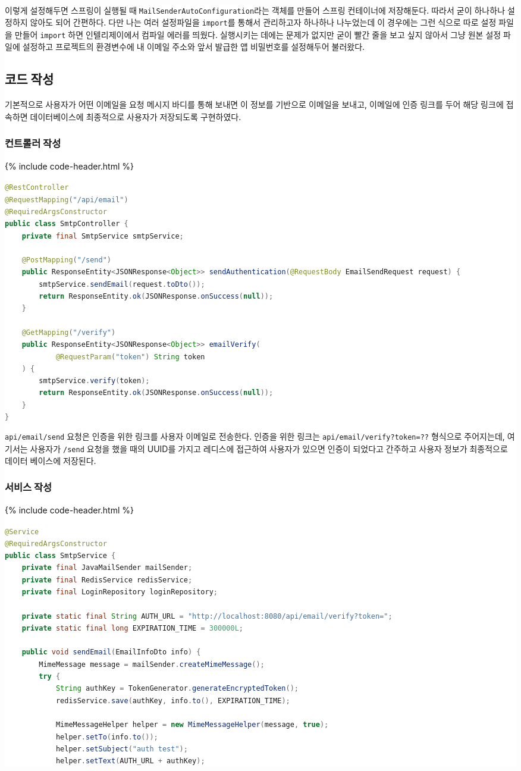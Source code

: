 
이렇게 설정해두면 스프링이 실행될 때 `MailSenderAutoConfiguration`라는 객체를 만들어 스프링 컨테이너에 저장해둔다. 따라서 굳이 하나하나 설정하지 않아도 되어 간편하다. 다만 나는 여러 설정파일을 `import`를 통해서 관리하고자 하나하나 나누었는데 이 경우에는 그런 식으로 따로 설정 파일을 만들어 `import` 하면 인텔리제이에서 컴파일 에러를 띄웠다. 실행시키는 데에는 문제가 없지만 굳이 빨간 줄을 보고 싶지 않아서 그냥 원본 설정 파일에 설정하고 프로젝트의 환경변수에 내 이메일 주소와 앞서 발급한 앱 비밀번호를 설정해두어 불러왔다.

## 코드 작성

기본적으로 사용자가 어떤 이메일을 요청 메시지 바디를 통해 보내면 이 정보를 기반으로 이메일을 보내고, 이메일에 인증 링크를 두어 해당 링크에 접속하면 데이터베이스에 최종적으로 사용자가 저장되도록 구현하였다.

### 컨트롤러 작성

{% include code-header.html %}
```java
@RestController
@RequestMapping("/api/email")
@RequiredArgsConstructor
public class SmtpController {
    private final SmtpService smtpService;

    @PostMapping("/send")
    public ResponseEntity<JSONResponse<Object>> sendAuthentication(@RequestBody EmailSendRequest request) {
        smtpService.sendEmail(request.toDto());
        return ResponseEntity.ok(JSONResponse.onSuccess(null));
    }

    @GetMapping("/verify")
    public ResponseEntity<JSONResponse<Object>> emailVerify(
            @RequestParam("token") String token
    ) {
        smtpService.verify(token);
        return ResponseEntity.ok(JSONResponse.onSuccess(null));
    }
}
```

`api/email/send` 요청은 인증을 위한 링크를 사용자 이메일로 전송한다. 인증을 위한 링크는 `api/email/verify?token=??` 형식으로 주어지는데, 여기서는 사용자가 `/send` 요청을 했을 때의 UUID를 가지고 레디스에 접근하여 사용자가 있으면 인증이 되었다고 간주하고 사용자 정보가 최종적으로 데이터 베이스에 저장된다.

### 서비스 작성

{% include code-header.html %}
```java
@Service
@RequiredArgsConstructor
public class SmtpService {
    private final JavaMailSender mailSender;
    private final RedisService redisService;
    private final LoginRepository loginRepository;

    private static final String AUTH_URL = "http://localhost:8080/api/email/verify?token=";
    private static final long EXPIRATION_TIME = 300000L;

    public void sendEmail(EmailInfoDto info) {
        MimeMessage message = mailSender.createMimeMessage();
        try {
            String authKey = TokenGenerator.generateEncryptedToken();
            redisService.save(authKey, info.to(), EXPIRATION_TIME);

            MimeMessageHelper helper = new MimeMessageHelper(message, true);
            helper.setTo(info.to());
            helper.setSubject("auth test");
            helper.setText(AUTH_URL + authKey);
```